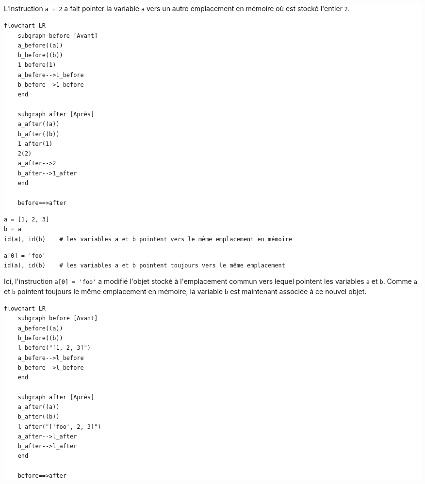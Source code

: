 L'instruction `a = 2` a fait pointer la variable `a` vers un autre emplacement en mémoire où est stocké l'entier `2`.

```{mermaid}
flowchart LR
    subgraph before [Avant]
    a_before((a))
    b_before((b))
    1_before(1)
    a_before-->1_before
    b_before-->1_before
    end

    subgraph after [Après]
    a_after((a))
    b_after((b))
    1_after(1)
    2(2)
    a_after-->2
    b_after-->1_after
    end

    before==>after
```

```{code-cell}
a = [1, 2, 3]
b = a
id(a), id(b)    # les variables a et b pointent vers le même emplacement en mémoire
```

```{code-cell}
a[0] = 'foo'
id(a), id(b)    # les variables a et b pointent toujours vers le même emplacement
```

Ici, l'instruction `a[0] = 'foo'` a modifié l'objet stocké à l'emplacement commun vers lequel pointent les variables `a` et `b`. Comme `a` et `b` pointent toujours le même emplacement en mémoire, la variable `b` est maintenant associée à ce nouvel objet.

```{mermaid}
flowchart LR
    subgraph before [Avant]
    a_before((a))
    b_before((b))
    l_before("[1, 2, 3]")
    a_before-->l_before
    b_before-->l_before
    end

    subgraph after [Après]
    a_after((a))
    b_after((b))
    l_after("['foo', 2, 3]")
    a_after-->l_after
    b_after-->l_after
    end

    before==>after
```
